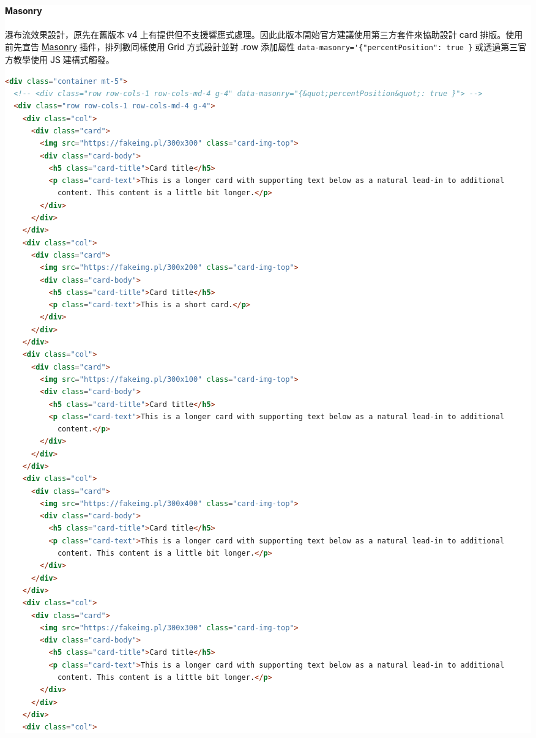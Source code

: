 #### Masonry
瀑布流效果設計，原先在舊版本 v4 上有提供但不支援響應式處理。因此此版本開始官方建議使用第三方套件來協助設計 card 排版。使用前先宣告 [Masonry](https://masonry.desandro.com/) 插件，排列數同樣使用 Grid 方式設計並對 .row 添加屬性 `data-masonry='{"percentPosition": true }` 或透過第三官方教學使用 JS 建構式觸發。

```html
<div class="container mt-5">
  <!-- <div class="row row-cols-1 row-cols-md-4 g-4" data-masonry="{&quot;percentPosition&quot;: true }"> -->
  <div class="row row-cols-1 row-cols-md-4 g-4">
    <div class="col">
      <div class="card">
        <img src="https://fakeimg.pl/300x300" class="card-img-top">
        <div class="card-body">
          <h5 class="card-title">Card title</h5>
          <p class="card-text">This is a longer card with supporting text below as a natural lead-in to additional
            content. This content is a little bit longer.</p>
        </div>
      </div>
    </div>
    <div class="col">
      <div class="card">
        <img src="https://fakeimg.pl/300x200" class="card-img-top">
        <div class="card-body">
          <h5 class="card-title">Card title</h5>
          <p class="card-text">This is a short card.</p>
        </div>
      </div>
    </div>
    <div class="col">
      <div class="card">
        <img src="https://fakeimg.pl/300x100" class="card-img-top">
        <div class="card-body">
          <h5 class="card-title">Card title</h5>
          <p class="card-text">This is a longer card with supporting text below as a natural lead-in to additional
            content.</p>
        </div>
      </div>
    </div>
    <div class="col">
      <div class="card">
        <img src="https://fakeimg.pl/300x400" class="card-img-top">
        <div class="card-body">
          <h5 class="card-title">Card title</h5>
          <p class="card-text">This is a longer card with supporting text below as a natural lead-in to additional
            content. This content is a little bit longer.</p>
        </div>
      </div>
    </div>
    <div class="col">
      <div class="card">
        <img src="https://fakeimg.pl/300x300" class="card-img-top">
        <div class="card-body">
          <h5 class="card-title">Card title</h5>
          <p class="card-text">This is a longer card with supporting text below as a natural lead-in to additional
            content. This content is a little bit longer.</p>
        </div>
      </div>
    </div>
    <div class="col">
```